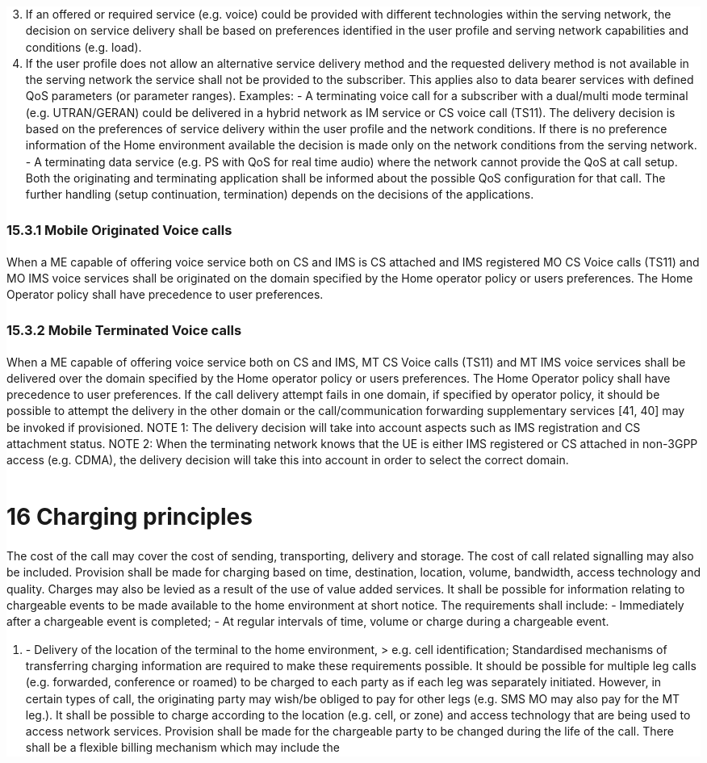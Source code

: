 3) If an offered or required service (e.g. voice) could be provided with
different technologies within the serving network, the decision on service
delivery shall be based on preferences identified in the user profile and
serving network capabilities and conditions (e.g. load).
4) If the user profile does not allow an alternative service delivery method
and the requested delivery method is not available in the serving network the
service shall not be provided to the subscriber. This applies also to data
bearer services with defined QoS parameters (or parameter ranges).
Examples:
\- A terminating voice call for a subscriber with a dual/multi mode terminal
(e.g. UTRAN/GERAN) could be delivered in a hybrid network as IM service or CS
voice call (TS11). The delivery decision is based on the preferences of
service delivery within the user profile and the network conditions. If there
is no preference information of the Home environment available the decision is
made only on the network conditions from the serving network.
\- A terminating data service (e.g. PS with QoS for real time audio) where the
network cannot provide the QoS at call setup. Both the originating and
terminating application shall be informed about the possible QoS configuration
for that call. The further handling (setup continuation, termination) depends
on the decisions of the applications.
### 15.3.1 Mobile Originated Voice calls
When a ME capable of offering voice service both on CS and IMS is CS attached
and IMS registered MO CS Voice calls (TS11) and MO IMS voice services shall be
originated on the domain specified by the Home operator policy or users
preferences. The Home Operator policy shall have precedence to user
preferences.
### 15.3.2 Mobile Terminated Voice calls
When a ME capable of offering voice service both on CS and IMS, MT CS Voice
calls (TS11) and MT IMS voice services shall be delivered over the domain
specified by the Home operator policy or users preferences. The Home Operator
policy shall have precedence to user preferences. If the call delivery attempt
fails in one domain, if specified by operator policy, it should be possible to
attempt the delivery in the other domain or the call/communication forwarding
supplementary services [41, 40] may be invoked if provisioned.
NOTE 1: The delivery decision will take into account aspects such as IMS
registration and CS attachment status.
NOTE 2: When the terminating network knows that the UE is either IMS
registered or CS attached in non-3GPP access (e.g. CDMA), the delivery
decision will take this into account in order to select the correct domain.
# 16 Charging principles
The cost of the call may cover the cost of sending, transporting, delivery and
storage. The cost of call related signalling may also be included. Provision
shall be made for charging based on time, destination, location, volume,
bandwidth, access technology and quality. Charges may also be levied as a
result of the use of value added services.
It shall be possible for information relating to chargeable events to be made
available to the home environment at short notice. The requirements shall
include:
\- Immediately after a chargeable event is completed;
\- At regular intervals of time, volume or charge during a chargeable event.
  1. \- Delivery of the location of the terminal to the home environment, > e.g. cell identification;
Standardised mechanisms of transferring charging information are required to
make these requirements possible.
It should be possible for multiple leg calls (e.g. forwarded, conference or
roamed) to be charged to each party as if each leg was separately initiated.
However, in certain types of call, the originating party may wish/be obliged
to pay for other legs (e.g. SMS MO may also pay for the MT leg.).
It shall be possible to charge according to the location (e.g. cell, or zone)
and access technology that are being used to access network services.
Provision shall be made for the chargeable party to be changed during the life
of the call. There shall be a flexible billing mechanism which may include the
